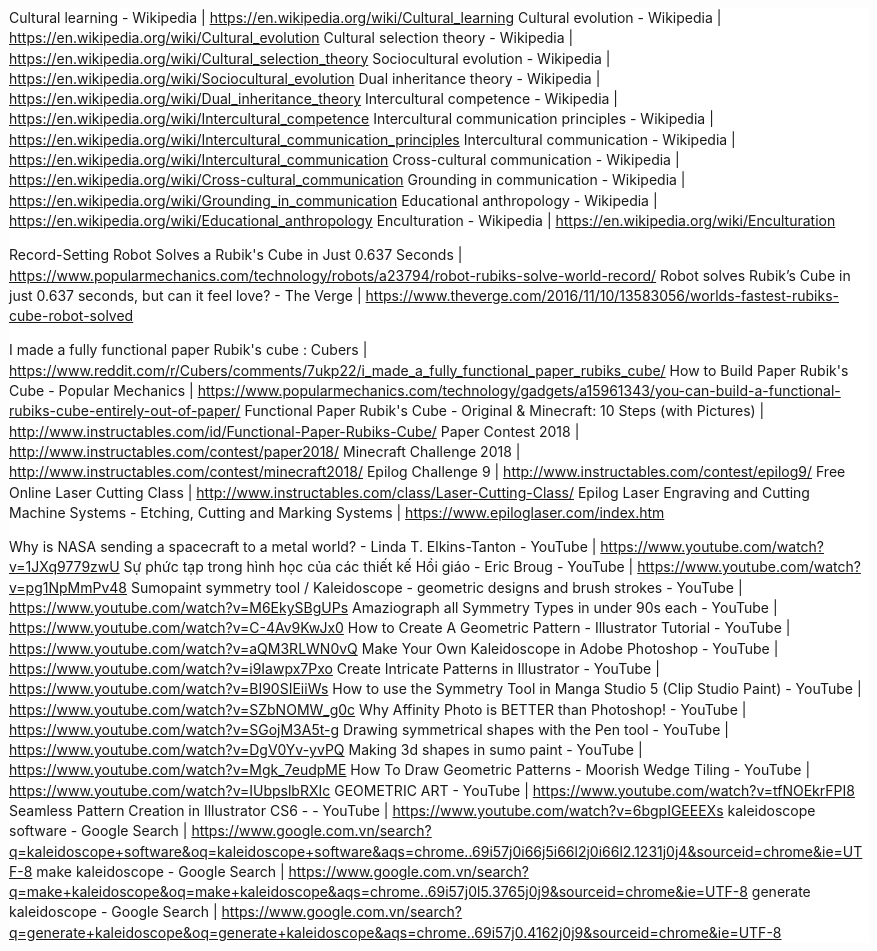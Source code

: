 Cultural learning - Wikipedia | https://en.wikipedia.org/wiki/Cultural_learning
Cultural evolution - Wikipedia | https://en.wikipedia.org/wiki/Cultural_evolution
Cultural selection theory - Wikipedia | https://en.wikipedia.org/wiki/Cultural_selection_theory
Sociocultural evolution - Wikipedia | https://en.wikipedia.org/wiki/Sociocultural_evolution
Dual inheritance theory - Wikipedia | https://en.wikipedia.org/wiki/Dual_inheritance_theory
Intercultural competence - Wikipedia | https://en.wikipedia.org/wiki/Intercultural_competence
Intercultural communication principles - Wikipedia | https://en.wikipedia.org/wiki/Intercultural_communication_principles
Intercultural communication - Wikipedia | https://en.wikipedia.org/wiki/Intercultural_communication
Cross-cultural communication - Wikipedia | https://en.wikipedia.org/wiki/Cross-cultural_communication
Grounding in communication - Wikipedia | https://en.wikipedia.org/wiki/Grounding_in_communication
Educational anthropology - Wikipedia | https://en.wikipedia.org/wiki/Educational_anthropology
Enculturation - Wikipedia | https://en.wikipedia.org/wiki/Enculturation

Record-Setting Robot Solves a Rubik's Cube in Just 0.637 Seconds | https://www.popularmechanics.com/technology/robots/a23794/robot-rubiks-solve-world-record/
Robot solves Rubik’s Cube in just 0.637 seconds, but can it feel love? - The Verge | https://www.theverge.com/2016/11/10/13583056/worlds-fastest-rubiks-cube-robot-solved

I made a fully functional paper Rubik's cube : Cubers | https://www.reddit.com/r/Cubers/comments/7ukp22/i_made_a_fully_functional_paper_rubiks_cube/
How to Build Paper Rubik's Cube - Popular Mechanics | https://www.popularmechanics.com/technology/gadgets/a15961343/you-can-build-a-functional-rubiks-cube-entirely-out-of-paper/
Functional Paper Rubik's Cube - Original & Minecraft: 10 Steps (with Pictures) | http://www.instructables.com/id/Functional-Paper-Rubiks-Cube/
Paper Contest 2018 | http://www.instructables.com/contest/paper2018/
Minecraft Challenge 2018 | http://www.instructables.com/contest/minecraft2018/
Epilog Challenge 9 | http://www.instructables.com/contest/epilog9/
Free Online Laser Cutting Class | http://www.instructables.com/class/Laser-Cutting-Class/
Epilog Laser Engraving and Cutting Machine Systems - Etching, Cutting and Marking Systems | https://www.epiloglaser.com/index.htm

Why is NASA sending a spacecraft to a metal world? - Linda T. Elkins-Tanton - YouTube | https://www.youtube.com/watch?v=1JXq9779zwU
Sự phức tạp trong hình học của các thiết kế Hồi giáo - Eric Broug - YouTube | https://www.youtube.com/watch?v=pg1NpMmPv48
Sumopaint symmetry tool / Kaleidoscope - geometric designs and brush strokes - YouTube | https://www.youtube.com/watch?v=M6EkySBgUPs
Amaziograph all Symmetry Types in under 90s each - YouTube | https://www.youtube.com/watch?v=C-4Av9KwJx0
How to Create A Geometric Pattern - Illustrator Tutorial - YouTube | https://www.youtube.com/watch?v=aQM3RLWN0vQ
Make Your Own Kaleidoscope in Adobe Photoshop - YouTube | https://www.youtube.com/watch?v=i9Iawpx7Pxo
Create Intricate Patterns in Illustrator - YouTube | https://www.youtube.com/watch?v=BI90SIEiiWs
How to use the Symmetry Tool in Manga Studio 5 (Clip Studio Paint) - YouTube | https://www.youtube.com/watch?v=SZbNOMW_g0c
Why Affinity Photo is BETTER than Photoshop! - YouTube | https://www.youtube.com/watch?v=SGojM3A5t-g
Drawing symmetrical shapes with the Pen tool - YouTube | https://www.youtube.com/watch?v=DgV0Yv-yvPQ
Making 3d shapes in sumo paint - YouTube | https://www.youtube.com/watch?v=Mgk_7eudpME
How To Draw Geometric Patterns - Moorish Wedge Tiling - YouTube | https://www.youtube.com/watch?v=IUbpslbRXIc
GEOMETRIC ART - YouTube | https://www.youtube.com/watch?v=tfNOEkrFPI8
Seamless Pattern Creation in Illustrator CS6 - - YouTube | https://www.youtube.com/watch?v=6bgpIGEEEXs
kaleidoscope software - Google Search | https://www.google.com.vn/search?q=kaleidoscope+software&oq=kaleidoscope+software&aqs=chrome..69i57j0i66j5i66l2j0i66l2.1231j0j4&sourceid=chrome&ie=UTF-8
make kaleidoscope - Google Search | https://www.google.com.vn/search?q=make+kaleidoscope&oq=make+kaleidoscope&aqs=chrome..69i57j0l5.3765j0j9&sourceid=chrome&ie=UTF-8
generate kaleidoscope - Google Search | https://www.google.com.vn/search?q=generate+kaleidoscope&oq=generate+kaleidoscope&aqs=chrome..69i57j0.4162j0j9&sourceid=chrome&ie=UTF-8